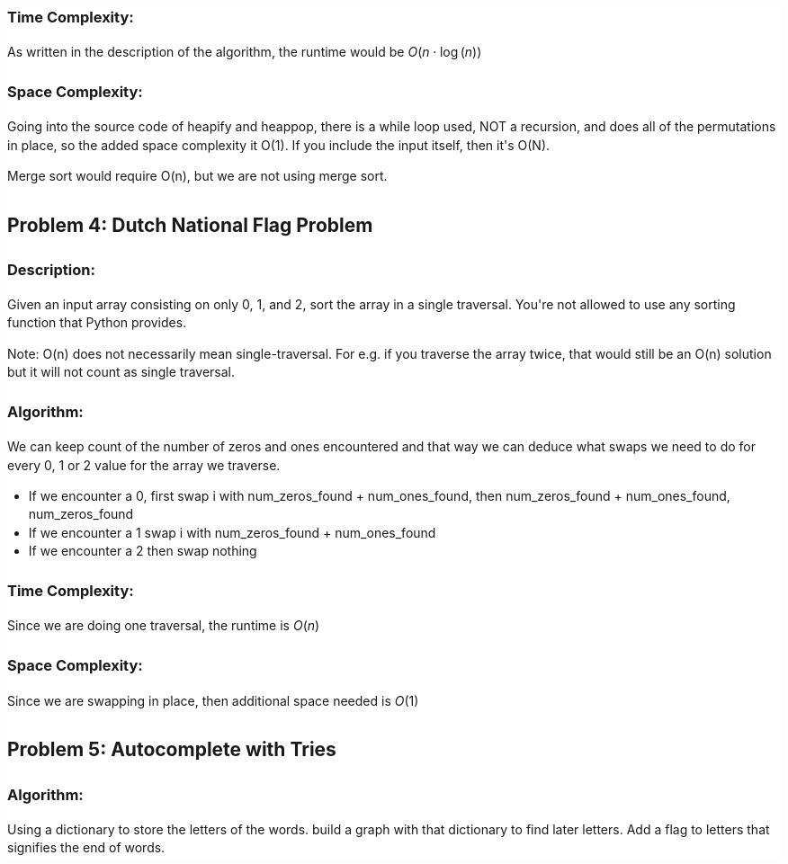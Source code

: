 ### Time Complexity:

As written in the description of the algorithm, the runtime would be $O(n\cdot\log(n))$

### Space Complexity:

Going into the source code of heapify and heappop, there is a while loop used, NOT a recursion, and does all of the
permutations in place, so the added space complexity it O(1). If you include the input itself, then it's O(N).

Merge sort would require O(n), but we are not using merge sort.

## Problem 4: Dutch National Flag Problem

### Description:

Given an input array consisting on only 0, 1, and 2, sort the array in a single traversal. You're not allowed to use any
sorting function that Python provides.

Note: O(n) does not necessarily mean single-traversal. For e.g. if you traverse the array twice, that would still be an
O(n) solution but it will not count as single traversal.

### Algorithm:

We can keep count of the number of zeros and ones encountered and that way we can deduce what swaps we need to do for
every 0, 1 or 2 value for the array we traverse.

* If we encounter a 0, first swap i with num_zeros_found + num_ones_found, then num_zeros_found + num_ones_found,
  num_zeros_found
* If we encounter a 1 swap i with num_zeros_found + num_ones_found
* If we encounter a 2 then swap nothing

### Time Complexity:

Since we are doing one traversal, the runtime is $O(n)$

### Space Complexity:

Since we are swapping in place, then additional space needed is $O(1)$

## Problem 5: Autocomplete with Tries

### Algorithm:

Using a dictionary to store the letters of the words. build a graph with that dictionary to find later letters. Add a
flag to letters that signifies the end of words.
